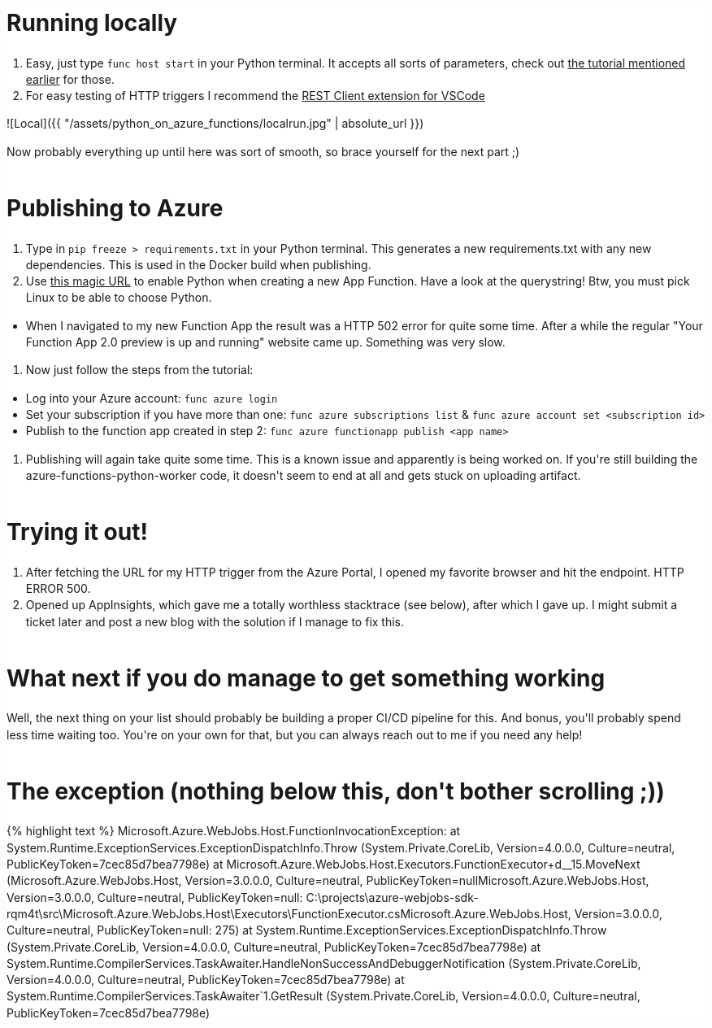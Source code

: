 # Running locally
1. Easy, just type `func host start` in your Python terminal. It accepts all sorts of parameters, check out [the tutorial mentioned earlier](https://github.com/Azure/azure-functions-python-worker/wiki/Create-Function-(CLI)) for those.
1. For easy testing of HTTP triggers I recommend the [REST Client extension for VSCode](https://marketplace.visualstudio.com/items?itemName=humao.rest-client) 

![Local]({{ "/assets/python_on_azure_functions/localrun.jpg" | absolute_url }})

Now probably everything up until here was sort of smooth, so brace yourself for the next part ;)

# Publishing to Azure
1. Type in `pip freeze > requirements.txt` in your Python terminal. This generates a new requirements.txt with any new dependencies. This is used in the Docker build when publishing. 
1. Use [this magic URL](https://portal.azure.com/?websitesextension_pythonFunctions=true#create/Microsoft.FunctionApp) to enable Python when creating a new App Function. Have a look at the querystring! Btw, you must pick Linux to be able to choose Python.
- When I navigated to my new Function App the result was a HTTP 502 error for quite some time. After a while the regular "Your Function App 2.0 preview is up and running" website came up. Something was very slow.
1. Now just follow the steps from the tutorial: 
- Log into your Azure account: `func azure login`
- Set your subscription if you have more than one: `func azure subscriptions list` & `func azure account set <subscription id>`
- Publish to the function app created in step 2: `func azure functionapp publish <app name>`
1. Publishing will again take quite some time. This is a known issue and apparently is being worked on. If you're still building the azure-functions-python-worker code, it doesn't seem to end at all and gets stuck on uploading artifact.

# Trying it out!
1. After fetching the URL for my HTTP trigger from the Azure Portal, I opened my favorite browser and hit the endpoint. HTTP ERROR 500.
1. Opened up AppInsights, which gave me a totally worthless stacktrace (see below), after which I gave up. I might submit a ticket later and post a new blog with the solution if I manage to fix this.

# What next if you do manage to get something working
Well, the next thing on your list should probably be building a proper CI/CD pipeline for this. And bonus, you'll probably spend less time waiting too. You're on your own for that, but you can always reach out to me if you need any help!

# The exception (nothing below this, don't bother scrolling ;))
{% highlight text %}
Microsoft.Azure.WebJobs.Host.FunctionInvocationException:
   at System.Runtime.ExceptionServices.ExceptionDispatchInfo.Throw (System.Private.CoreLib, Version=4.0.0.0, Culture=neutral, PublicKeyToken=7cec85d7bea7798e)
   at Microsoft.Azure.WebJobs.Host.Executors.FunctionExecutor+<ExecuteWithLoggingAsync>d__15.MoveNext (Microsoft.Azure.WebJobs.Host, Version=3.0.0.0, Culture=neutral, PublicKeyToken=nullMicrosoft.Azure.WebJobs.Host, Version=3.0.0.0, Culture=neutral, PublicKeyToken=null: C:\projects\azure-webjobs-sdk-rqm4t\src\Microsoft.Azure.WebJobs.Host\Executors\FunctionExecutor.csMicrosoft.Azure.WebJobs.Host, Version=3.0.0.0, Culture=neutral, PublicKeyToken=null: 275)
   at System.Runtime.ExceptionServices.ExceptionDispatchInfo.Throw (System.Private.CoreLib, Version=4.0.0.0, Culture=neutral, PublicKeyToken=7cec85d7bea7798e)
   at System.Runtime.CompilerServices.TaskAwaiter.HandleNonSuccessAndDebuggerNotification (System.Private.CoreLib, Version=4.0.0.0, Culture=neutral, PublicKeyToken=7cec85d7bea7798e)
   at System.Runtime.CompilerServices.TaskAwaiter`1.GetResult (System.Private.CoreLib, Version=4.0.0.0, Culture=neutral, PublicKeyToken=7cec85d7bea7798e)